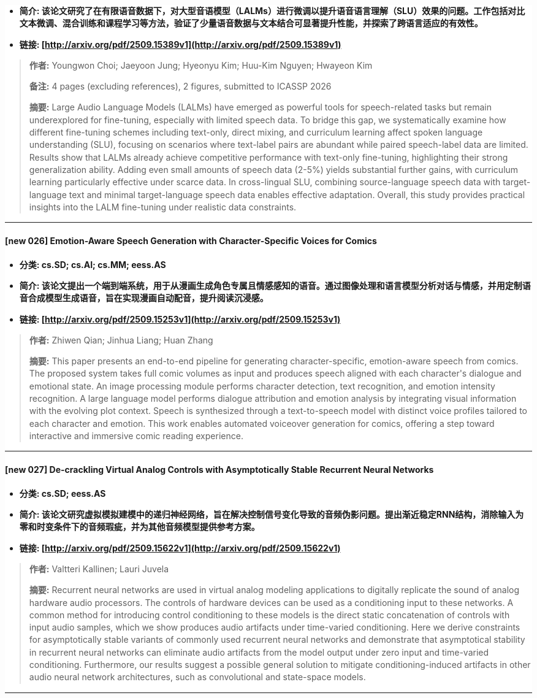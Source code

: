 - **简介: 该论文研究了在有限语音数据下，对大型音语模型（LALMs）进行微调以提升语音语言理解（SLU）效果的问题。工作包括对比文本微调、混合训练和课程学习等方法，验证了少量语音数据与文本结合可显著提升性能，并探索了跨语言适应的有效性。**

- **链接: [http://arxiv.org/pdf/2509.15389v1](http://arxiv.org/pdf/2509.15389v1)**

> **作者:** Youngwon Choi; Jaeyoon Jung; Hyeonyu Kim; Huu-Kim Nguyen; Hwayeon Kim
>
> **备注:** 4 pages (excluding references), 2 figures, submitted to ICASSP 2026
>
> **摘要:** Large Audio Language Models (LALMs) have emerged as powerful tools for speech-related tasks but remain underexplored for fine-tuning, especially with limited speech data. To bridge this gap, we systematically examine how different fine-tuning schemes including text-only, direct mixing, and curriculum learning affect spoken language understanding (SLU), focusing on scenarios where text-label pairs are abundant while paired speech-label data are limited. Results show that LALMs already achieve competitive performance with text-only fine-tuning, highlighting their strong generalization ability. Adding even small amounts of speech data (2-5%) yields substantial further gains, with curriculum learning particularly effective under scarce data. In cross-lingual SLU, combining source-language speech data with target-language text and minimal target-language speech data enables effective adaptation. Overall, this study provides practical insights into the LALM fine-tuning under realistic data constraints.
>
---
#### [new 026] Emotion-Aware Speech Generation with Character-Specific Voices for Comics
- **分类: cs.SD; cs.AI; cs.MM; eess.AS**

- **简介: 该论文提出一个端到端系统，用于从漫画生成角色专属且情感感知的语音。通过图像处理和语言模型分析对话与情感，并用定制语音合成模型生成语音，旨在实现漫画自动配音，提升阅读沉浸感。**

- **链接: [http://arxiv.org/pdf/2509.15253v1](http://arxiv.org/pdf/2509.15253v1)**

> **作者:** Zhiwen Qian; Jinhua Liang; Huan Zhang
>
> **摘要:** This paper presents an end-to-end pipeline for generating character-specific, emotion-aware speech from comics. The proposed system takes full comic volumes as input and produces speech aligned with each character's dialogue and emotional state. An image processing module performs character detection, text recognition, and emotion intensity recognition. A large language model performs dialogue attribution and emotion analysis by integrating visual information with the evolving plot context. Speech is synthesized through a text-to-speech model with distinct voice profiles tailored to each character and emotion. This work enables automated voiceover generation for comics, offering a step toward interactive and immersive comic reading experience.
>
---
#### [new 027] De-crackling Virtual Analog Controls with Asymptotically Stable Recurrent Neural Networks
- **分类: cs.SD; eess.AS**

- **简介: 该论文研究虚拟模拟建模中的递归神经网络，旨在解决控制信号变化导致的音频伪影问题。提出渐近稳定RNN结构，消除输入为零和时变条件下的音频瑕疵，并为其他音频模型提供参考方案。**

- **链接: [http://arxiv.org/pdf/2509.15622v1](http://arxiv.org/pdf/2509.15622v1)**

> **作者:** Valtteri Kallinen; Lauri Juvela
>
> **摘要:** Recurrent neural networks are used in virtual analog modeling applications to digitally replicate the sound of analog hardware audio processors. The controls of hardware devices can be used as a conditioning input to these networks. A common method for introducing control conditioning to these models is the direct static concatenation of controls with input audio samples, which we show produces audio artifacts under time-varied conditioning. Here we derive constraints for asymptotically stable variants of commonly used recurrent neural networks and demonstrate that asymptotical stability in recurrent neural networks can eliminate audio artifacts from the model output under zero input and time-varied conditioning. Furthermore, our results suggest a possible general solution to mitigate conditioning-induced artifacts in other audio neural network architectures, such as convolutional and state-space models.
>
---